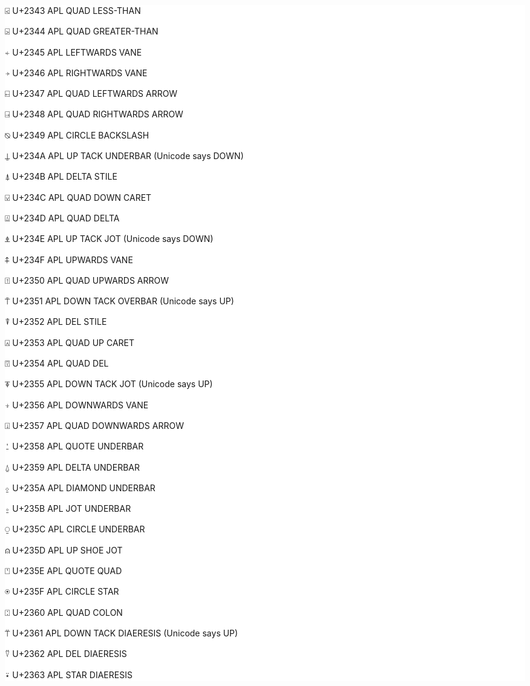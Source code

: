 ⍃	U+2343	APL QUAD LESS-THAN

⍄	U+2344	APL QUAD GREATER-THAN

⍅	U+2345	APL LEFTWARDS VANE

⍆	U+2346	APL RIGHTWARDS VANE

⍇	U+2347	APL QUAD LEFTWARDS ARROW

⍈	U+2348	APL QUAD RIGHTWARDS ARROW

⍉	U+2349	APL CIRCLE BACKSLASH

⍊	U+234A	APL UP TACK UNDERBAR (Unicode says DOWN)

⍋	U+234B	APL DELTA STILE

⍌	U+234C	APL QUAD DOWN CARET

⍍	U+234D	APL QUAD DELTA

⍎	U+234E	APL UP TACK JOT (Unicode says DOWN)

⍏	U+234F	APL UPWARDS VANE

⍐	U+2350	APL QUAD UPWARDS ARROW

⍑	U+2351	APL DOWN TACK OVERBAR (Unicode says UP)

⍒	U+2352	APL DEL STILE

⍓	U+2353	APL QUAD UP CARET

⍔	U+2354	APL QUAD DEL

⍕	U+2355	APL DOWN TACK JOT (Unicode says UP)

⍖	U+2356	APL DOWNWARDS VANE

⍗	U+2357	APL QUAD DOWNWARDS ARROW

⍘	U+2358	APL QUOTE UNDERBAR

⍙	U+2359	APL DELTA UNDERBAR

⍚	U+235A	APL DIAMOND UNDERBAR

⍛	U+235B	APL JOT UNDERBAR

⍜	U+235C	APL CIRCLE UNDERBAR

⍝	U+235D	APL UP SHOE JOT

⍞	U+235E	APL QUOTE QUAD

⍟	U+235F	APL CIRCLE STAR

⍠	U+2360	APL QUAD COLON

⍡	U+2361	APL DOWN TACK DIAERESIS (Unicode says UP)

⍢	U+2362	APL DEL DIAERESIS

⍣	U+2363	APL STAR DIAERESIS
